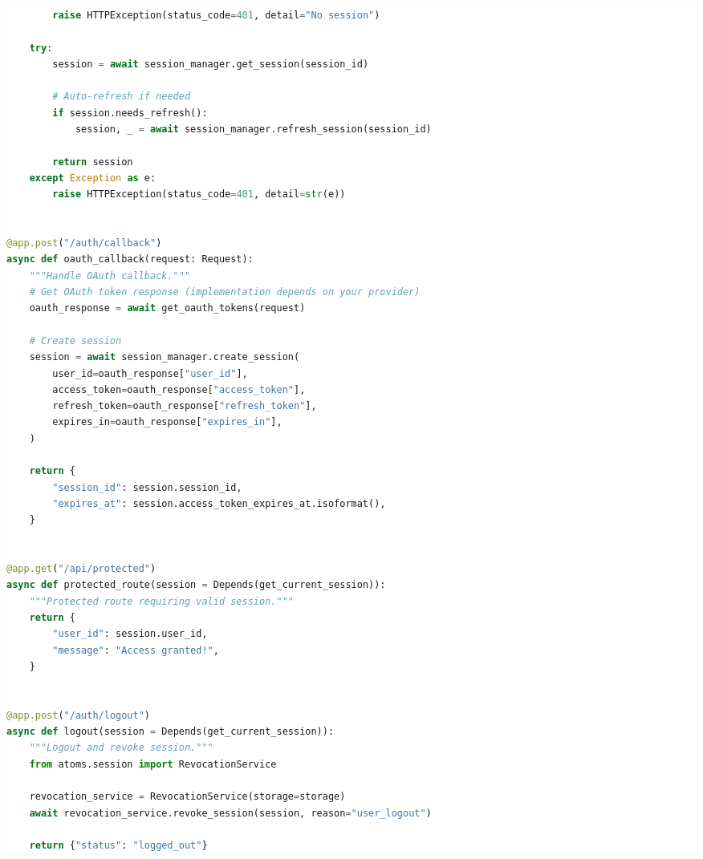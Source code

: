 ```python
        raise HTTPException(status_code=401, detail="No session")

    try:
        session = await session_manager.get_session(session_id)

        # Auto-refresh if needed
        if session.needs_refresh():
            session, _ = await session_manager.refresh_session(session_id)

        return session
    except Exception as e:
        raise HTTPException(status_code=401, detail=str(e))


@app.post("/auth/callback")
async def oauth_callback(request: Request):
    """Handle OAuth callback."""
    # Get OAuth token response (implementation depends on your provider)
    oauth_response = await get_oauth_tokens(request)

    # Create session
    session = await session_manager.create_session(
        user_id=oauth_response["user_id"],
        access_token=oauth_response["access_token"],
        refresh_token=oauth_response["refresh_token"],
        expires_in=oauth_response["expires_in"],
    )

    return {
        "session_id": session.session_id,
        "expires_at": session.access_token_expires_at.isoformat(),
    }


@app.get("/api/protected")
async def protected_route(session = Depends(get_current_session)):
    """Protected route requiring valid session."""
    return {
        "user_id": session.user_id,
        "message": "Access granted!",
    }


@app.post("/auth/logout")
async def logout(session = Depends(get_current_session)):
    """Logout and revoke session."""
    from atoms.session import RevocationService

    revocation_service = RevocationService(storage=storage)
    await revocation_service.revoke_session(session, reason="user_logout")

    return {"status": "logged_out"}
```
